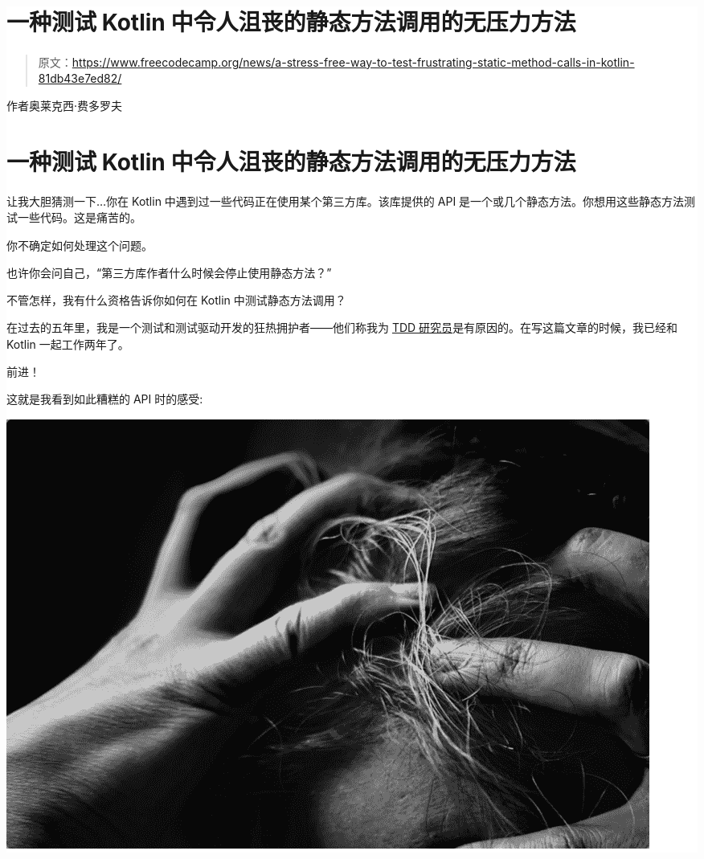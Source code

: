 # 一种测试 Kotlin 中令人沮丧的静态方法调用的无压力方法

> 原文：<https://www.freecodecamp.org/news/a-stress-free-way-to-test-frustrating-static-method-calls-in-kotlin-81db43e7ed82/>

作者奥莱克西·费多罗夫

# 一种测试 Kotlin 中令人沮丧的静态方法调用的无压力方法

让我大胆猜测一下…你在 Kotlin 中遇到过一些代码正在使用某个第三方库。该库提供的 API 是一个或几个静态方法。你想用这些静态方法测试一些代码。这是痛苦的。

你不确定如何处理这个问题。

也许你会问自己，“第三方库作者什么时候会停止使用静态方法？”

不管怎样，我有什么资格告诉你如何在 Kotlin 中测试静态方法调用？

在过去的五年里，我是一个测试和测试驱动开发的狂热拥护者——他们称我为 [TDD 研究员](http://tddfellow.com/)是有原因的。在写这篇文章的时候，我已经和 Kotlin 一起工作两年了。

前进！

这就是我看到如此糟糕的 API 时的感受:

![VqR1mKMGNy9Q80UjC7KRGAB3I4WVgDA428t6](img/d09a9927a9b100c3ecfb4747300b27f7.png)

